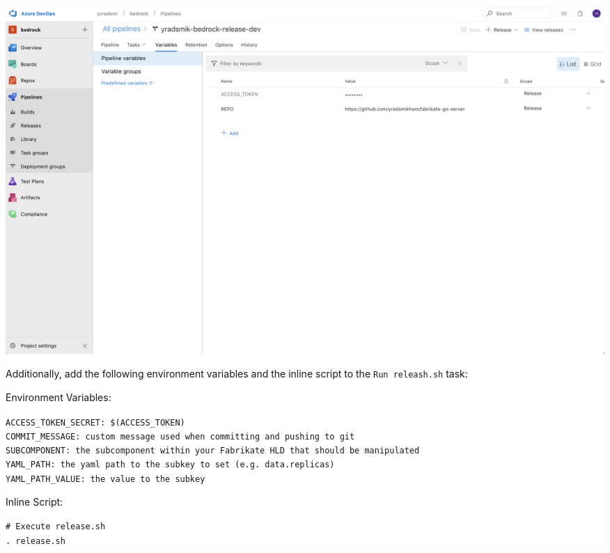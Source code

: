 ![Release Pipeline Variable](images/releases-pipeline-var.png)

Additionally, add the following environment variables and the inline script to the `Run releash.sh` task:

Environment Variables:
```
ACCESS_TOKEN_SECRET: $(ACCESS_TOKEN)
COMMIT_MESSAGE: custom message used when committing and pushing to git
SUBCOMPONENT: the subcomponent within your Fabrikate HLD that should be manipulated
YAML_PATH: the yaml path to the subkey to set (e.g. data.replicas)
YAML_PATH_VALUE: the value to the subkey
```
Inline Script:
```
# Execute release.sh
. release.sh
```
